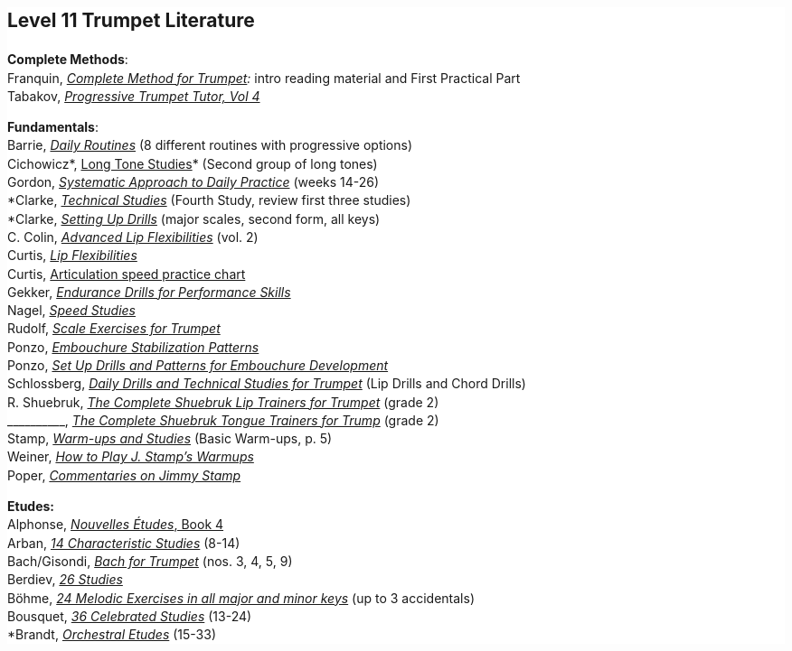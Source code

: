 ## Level 11 Trumpet Literature  
**Complete Methods**:  
Franquin, *[Complete Method for Trumpet](https://www.dropbox.com/s/l9i19ygh10bb442/Franquin%2C%20Complete-Method-for-Modern-Trumpet.pdf?dl=0):* intro reading material and First Practical Part  
Tabakov, [*Progressive Trumpet Tutor, Vol 4*](https://www.dropbox.com/s/xl8jqmnapeqlsjk/Tabakov%2C%20Progressive-Trumpet-Tutor-Vol.4.pdf?dl=0)  

**Fundamentals**:  
Barrie, [*Daily Routines*](https://www.dropbox.com/s/zyo8sckadw9szuz/Barrie%2C%20Daily%20Routines.pdf?dl=0) (8 different routines with progressive options)  
Cichowicz*, [Long Tone Studies](https://www.dropbox.com/s/4svl5bhshnksjhv/Cichowicz-Flow-Studies.pdf?dl=0)* (Second group of long tones)  
Gordon, *[Systematic Approach to Daily Practice](https://www.dropbox.com/s/sxgjogb0l2imk7i/Gordon%20Systematic.pdf?dl=0)* (weeks 14-26)  
\*Clarke, [*Technical Studies*](https://www.dropbox.com/s/t1657rmh8z4bbcw/Clarke.pdf?dl=0) (Fourth Study, review first three studies)  
\*Clarke, [*Setting Up Drills*](https://www.dropbox.com/s/3lqdc53sn09ku0k/Clarke%20Setting%20Up%20Drills.pdf?dl=0) (major scales, second form, all keys)  
C. Colin, [*Advanced Lip Flexibilities*](https://www.dropbox.com/s/ht0jwp93mliqucw/Colin%20-%20Trumpet%20Advanced%20Lip%20Flexibilities.pdf?dl=0) (vol. 2)  
Curtis, [*Lip Flexibilities*](https://www.dropbox.com/s/mqmxa0p6gl6rkkb/Stan%27s%20lip%20flexibilities%20forms%201-10.pdf?dl=0)  
Curtis, [Articulation speed practice chart](https://www.dropbox.com/s/sbs7jlyy9733apf/Curtis%2C%20Articulation%20speed%20practice%20chart%202.pdf?dl=0)  
Gekker, [*Endurance Drills for Performance Skills*](https://www.dropbox.com/s/p5d1wymzr6mgjth/Gekker%2C%20Endurance-Drills-for-Performance-Skills.pdf?dl=0)  
Nagel, [*Speed Studies*](https://www.dropbox.com/s/b4gguyc7fo01svh/Nagel%2C%20Speed%20Studies%20for%20Trumpet.pdf?dl=0)  
Rudolf, [*Scale Exercises for Trumpet*](https://www.dropbox.com/s/nu3t2e0lgznrnim/Rudolf%2C%20Scale%20Exercises%20for%20Trumpet.pdf?dl=0)  
Ponzo, [*Embouchure Stabilization Patterns*](https://www.dropbox.com/s/h6z66jopcilfbno/Ponzo%2C%20Embouchure-Stabilization-Patterns.pdf?dl=0)  
Ponzo, [*Set Up Drills and Patterns for Embouchure Development*](https://www.dropbox.com/s/2al09405arqh7w4/Ponzo%2C%20Set-Up-Drills-and-Patterns-for-Embouchure-Development.pdf?dl=0)  
Schlossberg, [*Daily Drills and Technical Studies for Trumpet*](https://www.dropbox.com/s/vhowp1kseb458n0/Schlossberg%20Daily%20Drills%20and%20technical%20studies%20for%20trumpet.pdf?dl=0) (Lip Drills and Chord Drills)  
R. Shuebruk, *[The Complete Shuebruk Lip Trainers for Trumpet](https://www.dropbox.com/s/nzrqs5gqpzm3xi2/Shuebruk%20Lip%20Trainers.pdf?dl=0)* (grade 2)  
\_\_\_\_\_\_\_\_\_\_, *[The Complete Shuebruk Tongue Trainers for Trump](https://www.dropbox.com/s/xq0phz8uk8huoj2/Shuebruk%20Tongue%20trainers.pdf?dl=0)* (grade 2)  
Stamp, [*Warm-ups and Studies*](https://www.dropbox.com/s/57ssi3yygtxywtu/James%20Stamp%20-%20Trumpet%20method.pdf?dl=0) (Basic Warm-ups, p. 5)  
Weiner, [*How to Play J. Stamp’s Warmups*](https://www.dropbox.com/s/qaqk0y6yowz8hy2/Wiener%2C%20How%20to%20Play%20J.%20Stamp%27s%20Warmups.pdf?dl=0)  
Poper, [*Commentaries on Jimmy Stamp*](https://www.dropbox.com/s/mxwtq1mrt8mfq1u/Poper%27s%20Commentaries%20on%20the%20Brasswind%20Methods%20of%20James%20Stamp.pdf?dl=0)  

**Etudes:**  
Alphonse, [*Nouvelles Études*, Book 4](https://www.dropbox.com/s/7pnnk1m15qxu27t/Alphonse%2C%20Nouvelles%20Etudes%20book%204%20difficult.pdf?dl=0)  
Arban, [*14 Characteristic Studies*](https://www.dropbox.com/s/shoomxtpkke27pa/Arban%20Method%20283-347.pdf?dl=0) (8-14)  
Bach/Gisondi, [*Bach for Trumpet*](https://www.dropbox.com/s/la9vdzb1at6otoy/Gisondi%2C%20Bach_For_Trumpet.pdf?dl=0) (nos. 3, 4, 5, 9)  
Berdiev, [*26 Studies*](https://www.dropbox.com/s/942nx2cfbadd1q0/Berdiev%2C%2026-Studies-for-Trumpet.pdf?dl=0)  
Böhme, *[24 Melodic Exercises in all major and minor keys](https://www.dropbox.com/s/vm5vm9gz9hgoa7c/Bohme%2C%2024-Melodic-Studies.pdf?dl=0)* (up to 3 accidentals)  
Bousquet, *[36 Celebrated Studies](https://www.dropbox.com/s/vp0pb0g53qgh5eu/Bousquet%2036%20Celebrated%20Studies.pdf?dl=0)* (13-24)  
\*Brandt, *[Orchestral Etudes](https://www.dropbox.com/s/4011jjqjgq2rkgn/Brandt%20Orchestral%20and%20Last%20etudes.pdf?dl=0)* (15-33)  